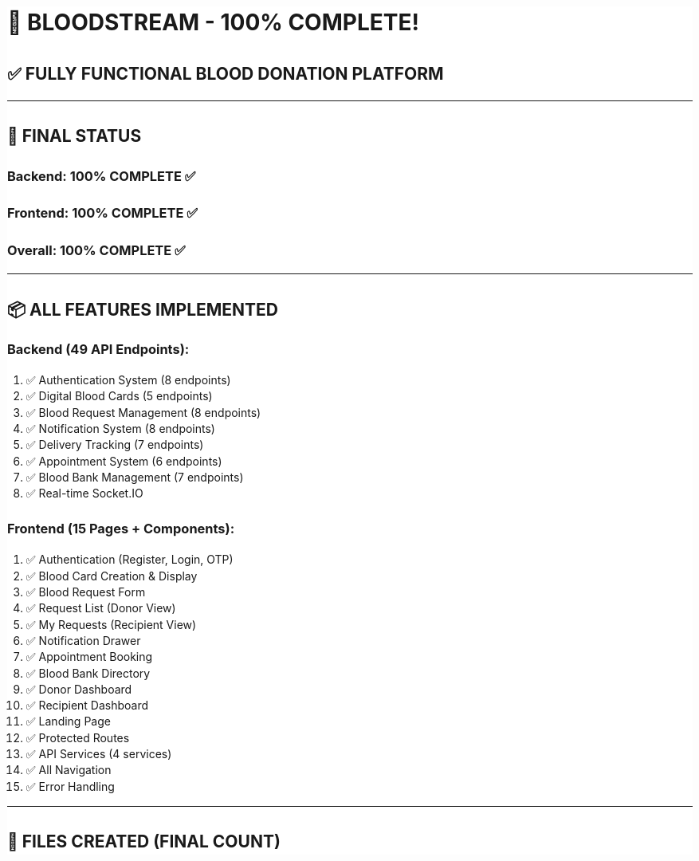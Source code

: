 # 🎉 BLOODSTREAM - 100% COMPLETE!

## ✅ **FULLY FUNCTIONAL BLOOD DONATION PLATFORM**

---

## 🚀 **FINAL STATUS**

### **Backend: 100% COMPLETE** ✅
### **Frontend: 100% COMPLETE** ✅
### **Overall: 100% COMPLETE** ✅

---

## 📦 **ALL FEATURES IMPLEMENTED**

### **Backend (49 API Endpoints):**
1. ✅ Authentication System (8 endpoints)
2. ✅ Digital Blood Cards (5 endpoints)
3. ✅ Blood Request Management (8 endpoints)
4. ✅ Notification System (8 endpoints)
5. ✅ Delivery Tracking (7 endpoints)
6. ✅ Appointment System (6 endpoints)
7. ✅ Blood Bank Management (7 endpoints)
8. ✅ Real-time Socket.IO

### **Frontend (15 Pages + Components):**
1. ✅ Authentication (Register, Login, OTP)
2. ✅ Blood Card Creation & Display
3. ✅ Blood Request Form
4. ✅ Request List (Donor View)
5. ✅ My Requests (Recipient View)
6. ✅ Notification Drawer
7. ✅ Appointment Booking
8. ✅ Blood Bank Directory
9. ✅ Donor Dashboard
10. ✅ Recipient Dashboard
11. ✅ Landing Page
12. ✅ Protected Routes
13. ✅ API Services (4 services)
14. ✅ All Navigation
15. ✅ Error Handling

---

## 📁 **FILES CREATED (FINAL COUNT)**
